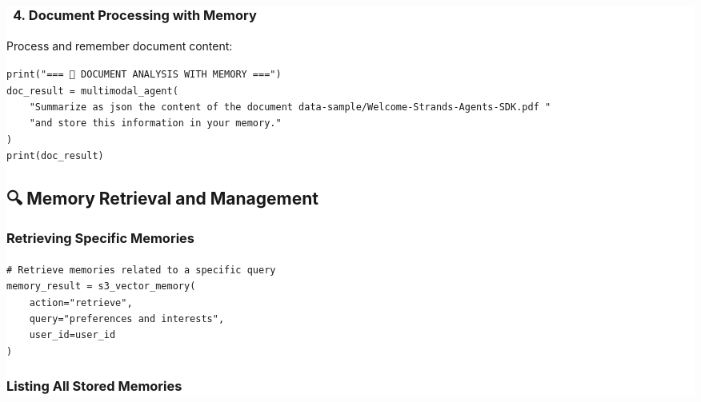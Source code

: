 </div>

<h3>
  
  
  4. Document Processing with Memory
</h3>

<p>Process and remember document content:<br>
</p>
<div class="highlight js-code-highlight">
<pre class="highlight python"><code><span class="nf">print</span><span class="p">(</span><span class="sh">"</span><span class="s">=== 📄 DOCUMENT ANALYSIS WITH MEMORY ===</span><span class="sh">"</span><span class="p">)</span>
<span class="n">doc_result</span> <span class="o">=</span> <span class="nf">multimodal_agent</span><span class="p">(</span>
    <span class="sh">"</span><span class="s">Summarize as json the content of the document data-sample/Welcome-Strands-Agents-SDK.pdf </span><span class="sh">"</span>
    <span class="sh">"</span><span class="s">and store this information in your memory.</span><span class="sh">"</span>
<span class="p">)</span>
<span class="nf">print</span><span class="p">(</span><span class="n">doc_result</span><span class="p">)</span>
</code></pre>

</div>

<h2>
  
  
  🔍 Memory Retrieval and Management
</h2>
<h3>
  
  
  Retrieving Specific Memories
</h3>


<div class="highlight js-code-highlight">
<pre class="highlight python"><code><span class="c1"># Retrieve memories related to a specific query
</span><span class="n">memory_result</span> <span class="o">=</span> <span class="nf">s3_vector_memory</span><span class="p">(</span>
    <span class="n">action</span><span class="o">=</span><span class="sh">"</span><span class="s">retrieve</span><span class="sh">"</span><span class="p">,</span>
    <span class="n">query</span><span class="o">=</span><span class="sh">"</span><span class="s">preferences and interests</span><span class="sh">"</span><span class="p">,</span>
    <span class="n">user_id</span><span class="o">=</span><span class="n">user_id</span>
<span class="p">)</span>
</code></pre>

</div>

<h3>
  
  
  Listing All Stored Memories
</h3>
